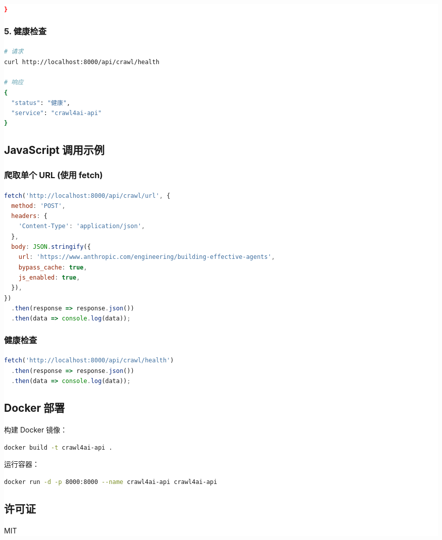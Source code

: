 ```bash
}
```

### 5. 健康检查

```bash
# 请求
curl http://localhost:8000/api/crawl/health

# 响应
{
  "status": "健康",
  "service": "crawl4ai-api"
}
```

## JavaScript 调用示例

### 爬取单个 URL (使用 fetch)

```javascript
fetch('http://localhost:8000/api/crawl/url', {
  method: 'POST',
  headers: {
    'Content-Type': 'application/json',
  },
  body: JSON.stringify({
    url: 'https://www.anthropic.com/engineering/building-effective-agents',
    bypass_cache: true,
    js_enabled: true,
  }),
})
  .then(response => response.json())
  .then(data => console.log(data));
```

### 健康检查

```javascript
fetch('http://localhost:8000/api/crawl/health')
  .then(response => response.json())
  .then(data => console.log(data));
```

## Docker 部署

构建 Docker 镜像：

```bash
docker build -t crawl4ai-api .
```

运行容器：

```bash
docker run -d -p 8000:8000 --name crawl4ai-api crawl4ai-api
```

## 许可证

MIT
